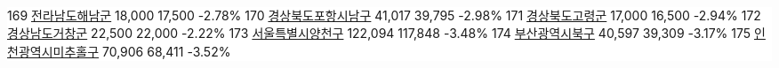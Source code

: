   <tr class="item">
    <td>169</td>
    <td><a href="/apt/전라남도해남군">전라남도해남군</a></td>
    <td>18,000</td>
    <td>17,500</td>
    <td>-2.78%</td>
  </tr>

  <tr class="item">
    <td>170</td>
    <td><a href="/apt/경상북도포항시남구">경상북도포항시남구</a></td>
    <td>41,017</td>
    <td>39,795</td>
    <td>-2.98%</td>
  </tr>

  <tr class="item">
    <td>171</td>
    <td><a href="/apt/경상북도고령군">경상북도고령군</a></td>
    <td>17,000</td>
    <td>16,500</td>
    <td>-2.94%</td>
  </tr>

  <tr class="item">
    <td>172</td>
    <td><a href="/apt/경상남도거창군">경상남도거창군</a></td>
    <td>22,500</td>
    <td>22,000</td>
    <td>-2.22%</td>
  </tr>

  <tr class="item">
    <td>173</td>
    <td><a href="/apt/서울특별시양천구">서울특별시양천구</a></td>
    <td>122,094</td>
    <td>117,848</td>
    <td>-3.48%</td>
  </tr>

  <tr class="item">
    <td>174</td>
    <td><a href="/apt/부산광역시북구">부산광역시북구</a></td>
    <td>40,597</td>
    <td>39,309</td>
    <td>-3.17%</td>
  </tr>

  <tr class="item">
    <td>175</td>
    <td><a href="/apt/인천광역시미추홀구">인천광역시미추홀구</a></td>
    <td>70,906</td>
    <td>68,411</td>
    <td>-3.52%</td>
  </tr>
